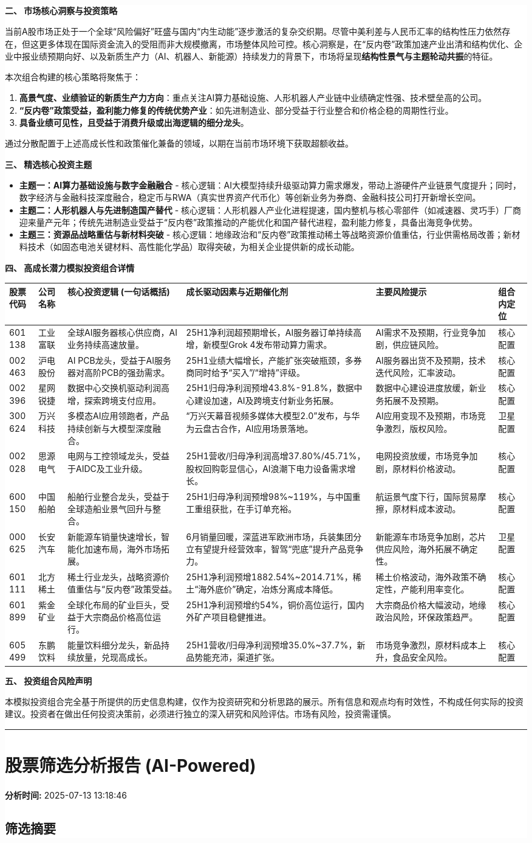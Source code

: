 **二、 市场核心洞察与投资策略**

当前A股市场正处于一个全球“风险偏好”旺盛与国内“内生动能”逐步激活的复杂交织期。尽管中美利差与人民币汇率的结构性压力依然存在，但这更多体现在国际资金流入的受阻而非大规模撤离，市场整体风险可控。核心洞察是，在“反内卷”政策加速产业出清和结构优化、企业中报业绩预期向好、以及新质生产力（AI、机器人、新能源）持续发力的背景下，市场将呈现**结构性景气与主题轮动共振**的特征。

本次组合构建的核心策略将聚焦于：
1.  **高景气度、业绩验证的新质生产力方向**：重点关注AI算力基础设施、人形机器人产业链中业绩确定性强、技术壁垒高的公司。
2.  **“反内卷”政策受益，盈利能力修复的传统优势产业**：如先进制造业、部分受益于行业整合和价格企稳的周期性行业。
3.  **具备业绩可见性，且受益于消费升级或出海逻辑的细分龙头**。

通过分散配置于上述高成长性和政策催化兼备的领域，以期在当前市场环境下获取超额收益。

**三、 精选核心投资主题**

*   **主题一：AI算力基础设施与数字金融融合** - 核心逻辑：AI大模型持续升级驱动算力需求爆发，带动上游硬件产业链景气度提升；同时，数字经济与金融科技深度融合，稳定币与RWA（真实世界资产代币化）等创新业务为券商、金融科技公司打开新增长空间。
*   **主题二：人形机器人与先进制造国产替代** - 核心逻辑：人形机器人产业化进程提速，国内整机与核心零部件（如减速器、灵巧手）厂商迎来量产元年；传统先进制造业受益于“反内卷”政策推动的产能优化和国产替代进程，盈利能力修复，具备出海竞争优势。
*   **主题三：资源品战略重估与新材料突破** - 核心逻辑：地缘政治和“反内卷”政策推动稀土等战略资源价值重估，行业供需格局改善；新材料技术（如固态电池关键材料、高性能化学品）取得突破，为相关企业提供新的成长动能。

**四、 高成长潜力模拟投资组合详情**

| 股票代码 | 公司名称 | 核心投资逻辑 (一句话概括) | 成长驱动因素与近期催化剂 | 主要风险提示 | 组合内定位 |
| :--- | :--- | :--- | :--- | :--- | :--- |
| 601138 | 工业富联 | 全球AI服务器核心供应商，AI业务持续高速放量。 | 25H1净利润超预期增长，AI服务器订单持续高增，新模型Grok 4发布带动算力需求。 | AI需求不及预期，行业竞争加剧，供应链风险。 | 核心配置 |
| 002463 | 沪电股份 | AI PCB龙头，受益于AI服务器对高阶PCB的强劲需求。 | 25H1业绩大幅增长，产能扩张突破瓶颈，多券商同时给予“买入”/“增持”评级。 | AI服务器出货不及预期，技术迭代风险，汇率波动。 | 核心配置 |
| 002396 | 星网锐捷 | 数据中心交换机驱动利润高增，探索跨境支付应用。 | 25H1归母净利润预增43.8%-91.8%，数据中心建设加速，AI及跨境支付新业务拓展。 | 数据中心建设进度放缓，新业务拓展不及预期。 | 核心配置 |
| 300624 | 万兴科技 | 多模态AI应用领跑者，产品持续创新与大模型深度融合。 | “万兴天幕音视频多媒体大模型2.0”发布，与华为云盘古合作，AI应用场景落地。 | AI应用变现不及预期，市场竞争激烈，版权风险。 | 卫星配置 |
| 002028 | 思源电气 | 电网与工控领域龙头，受益于AIDC及工业升级。 | 25H1营收/归母净利润高增37.80%/45.71%，股权回购彰显信心，AI浪潮下电力设备需求增长。 | 电网投资放缓，市场竞争加剧，原材料价格波动。 | 核心配置 |
| 600150 | 中国船舶 | 船舶行业整合龙头，受益于全球造船业景气回升与整合。 | 25H1归母净利润预增98%~119%，与中国重工重组获批，在手订单充裕。 | 航运景气度下行，国际贸易摩擦，原材料成本波动。 | 核心配置 |
| 000625 | 长安汽车 | 新能源车销量快速增长，智能化加速布局，海外市场拓展。 | 6月销量回暖，深蓝进军欧洲市场，兵装集团分立有望提升经营效率，智驾“兜底”提升产品竞争力。 | 新能源车市场竞争加剧，芯片供应风险，海外拓展不确定性。 | 卫星配置 |
| 601111 | 北方稀土 | 稀土行业龙头，战略资源价值重估与“反内卷”政策受益。 | 25H1净利润预增1882.54%~2014.71%，稀土“海外底价”确定，冶炼分离成本降低。 | 稀土价格波动，海外政策不确定性，产能利用率变化。 | 核心配置 |
| 601899 | 紫金矿业 | 全球化布局的矿业巨头，受益于大宗商品价格高位运行。 | 25H1净利润预增约54%，铜价高位运行，国内外矿产项目稳健推进。 | 大宗商品价格大幅波动，地缘政治风险，环保政策趋严。 | 核心配置 |
| 605499 | 东鹏饮料 | 能量饮料细分龙头，新品持续放量，兑现高成长。 | 25H1营收/归母净利润预增35.0%~37.7%，新品势能充沛，渠道扩张。 | 市场竞争激烈，原材料成本上升，食品安全风险。 | 核心配置 |

**五、 投资组合风险声明**

本模拟投资组合完全基于所提供的历史信息构建，仅作为投资研究和分析思路的展示。所有信息和观点均有时效性，不构成任何实际的投资建议。投资者在做出任何投资决策前，必须进行独立的深入研究和风险评估。市场有风险，投资需谨慎。

---

# 股票筛选分析报告 (AI-Powered)

**分析时间:** 2025-07-13 13:18:46

## 筛选摘要
